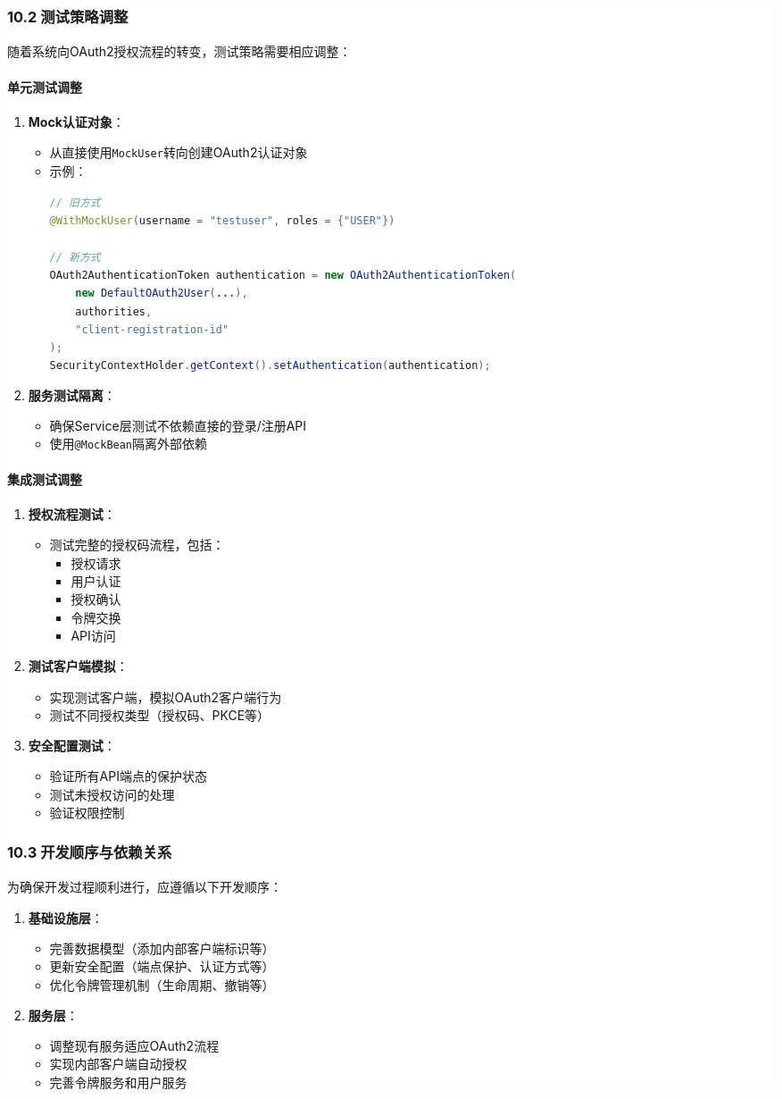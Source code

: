 ### 10.2 测试策略调整

随着系统向OAuth2授权流程的转变，测试策略需要相应调整：

#### 单元测试调整

1. **Mock认证对象**：
   - 从直接使用`MockUser`转向创建OAuth2认证对象
   - 示例：
     ```java
     // 旧方式
     @WithMockUser(username = "testuser", roles = {"USER"})
     
     // 新方式
     OAuth2AuthenticationToken authentication = new OAuth2AuthenticationToken(
         new DefaultOAuth2User(...),
         authorities,
         "client-registration-id"
     );
     SecurityContextHolder.getContext().setAuthentication(authentication);
     ```

2. **服务测试隔离**：
   - 确保Service层测试不依赖直接的登录/注册API
   - 使用`@MockBean`隔离外部依赖

#### 集成测试调整

1. **授权流程测试**：
   - 测试完整的授权码流程，包括：
     - 授权请求
     - 用户认证
     - 授权确认
     - 令牌交换
     - API访问

2. **测试客户端模拟**：
   - 实现测试客户端，模拟OAuth2客户端行为
   - 测试不同授权类型（授权码、PKCE等）

3. **安全配置测试**：
   - 验证所有API端点的保护状态
   - 测试未授权访问的处理
   - 验证权限控制

### 10.3 开发顺序与依赖关系

为确保开发过程顺利进行，应遵循以下开发顺序：

1. **基础设施层**：
   - 完善数据模型（添加内部客户端标识等）
   - 更新安全配置（端点保护、认证方式等）
   - 优化令牌管理机制（生命周期、撤销等）

2. **服务层**：
   - 调整现有服务适应OAuth2流程
   - 实现内部客户端自动授权
   - 完善令牌服务和用户服务
